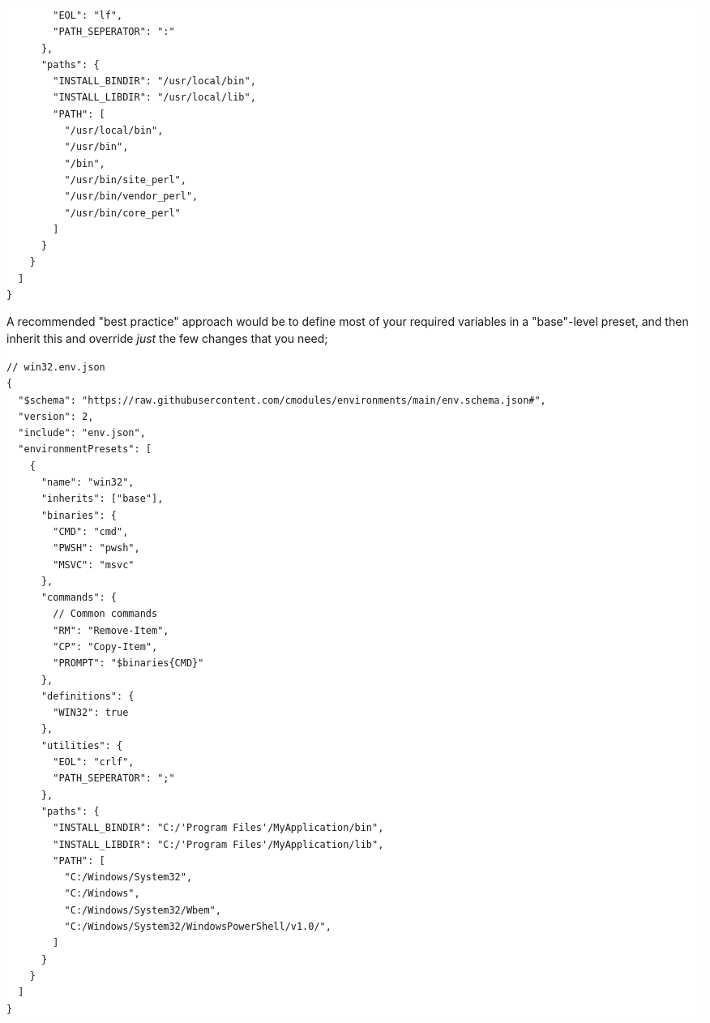 ```
        "EOL": "lf",
        "PATH_SEPERATOR": ":"
      },
      "paths": {
        "INSTALL_BINDIR": "/usr/local/bin",
        "INSTALL_LIBDIR": "/usr/local/lib",
        "PATH": [
          "/usr/local/bin",
          "/usr/bin",
          "/bin",
          "/usr/bin/site_perl",
          "/usr/bin/vendor_perl",
          "/usr/bin/core_perl"
        ]
      }
    }
  ]
}
```

A recommended "best practice" approach would be to define most of your required variables in a "base"-level preset, and then inherit this and override *just* the few changes that you need;

```
// win32.env.json
{
  "$schema": "https://raw.githubusercontent.com/cmodules/environments/main/env.schema.json#",
  "version": 2,
  "include": "env.json",
  "environmentPresets": [
    {
      "name": "win32",
      "inherits": ["base"],
      "binaries": {
        "CMD": "cmd",
        "PWSH": "pwsh",
        "MSVC": "msvc"
      },
      "commands": {
        // Common commands
        "RM": "Remove-Item",
        "CP": "Copy-Item",
        "PROMPT": "$binaries{CMD}"
      },
      "definitions": {
        "WIN32": true
      },
      "utilities": {
        "EOL": "crlf",
        "PATH_SEPERATOR": ";"
      },
      "paths": {
        "INSTALL_BINDIR": "C:/'Program Files'/MyApplication/bin",
        "INSTALL_LIBDIR": "C:/'Program Files'/MyApplication/lib",
        "PATH": [
          "C:/Windows/System32",
          "C:/Windows",
          "C:/Windows/System32/Wbem",
          "C:/Windows/System32/WindowsPowerShell/v1.0/",
        ]
      }
    }
  ]
}
```